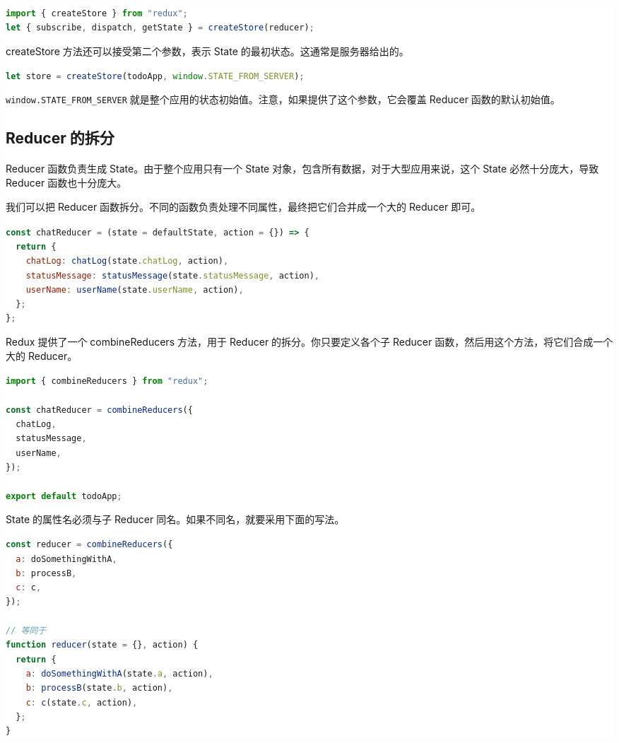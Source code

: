 ```js
import { createStore } from "redux";
let { subscribe, dispatch, getState } = createStore(reducer);
```

createStore 方法还可以接受第二个参数，表示 State 的最初状态。这通常是服务器给出的。

```js
let store = createStore(todoApp, window.STATE_FROM_SERVER);
```

`window.STATE_FROM_SERVER` 就是整个应用的状态初始值。注意，如果提供了这个参数，它会覆盖 Reducer 函数的默认初始值。

## Reducer 的拆分

Reducer 函数负责生成 State。由于整个应用只有一个 State 对象，包含所有数据，对于大型应用来说，这个 State 必然十分庞大，导致 Reducer 函数也十分庞大。

我们可以把 Reducer 函数拆分。不同的函数负责处理不同属性，最终把它们合并成一个大的 Reducer 即可。

```js
const chatReducer = (state = defaultState, action = {}) => {
  return {
    chatLog: chatLog(state.chatLog, action),
    statusMessage: statusMessage(state.statusMessage, action),
    userName: userName(state.userName, action),
  };
};
```

Redux 提供了一个 combineReducers 方法，用于 Reducer 的拆分。你只要定义各个子 Reducer 函数，然后用这个方法，将它们合成一个大的 Reducer。

```js
import { combineReducers } from "redux";

const chatReducer = combineReducers({
  chatLog,
  statusMessage,
  userName,
});

export default todoApp;
```

State 的属性名必须与子 Reducer 同名。如果不同名，就要采用下面的写法。

```js
const reducer = combineReducers({
  a: doSomethingWithA,
  b: processB,
  c: c,
});

// 等同于
function reducer(state = {}, action) {
  return {
    a: doSomethingWithA(state.a, action),
    b: processB(state.b, action),
    c: c(state.c, action),
  };
}
```
